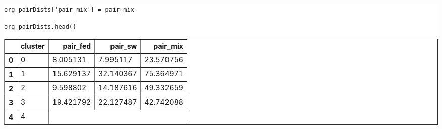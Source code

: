 ```
org_pairDists['pair_mix'] = pair_mix
```


```
org_pairDists.head()
```




<div>
<style scoped>
    .dataframe tbody tr th:only-of-type {
        vertical-align: middle;
    }

    .dataframe tbody tr th {
        vertical-align: top;
    }

    .dataframe thead th {
        text-align: right;
    }
</style>
<table border="1" class="dataframe">
  <thead>
    <tr style="text-align: right;">
      <th></th>
      <th>cluster</th>
      <th>pair_fed</th>
      <th>pair_sw</th>
      <th>pair_mix</th>
    </tr>
  </thead>
  <tbody>
    <tr>
      <th>0</th>
      <td>0</td>
      <td>8.005131</td>
      <td>7.995117</td>
      <td>23.570756</td>
    </tr>
    <tr>
      <th>1</th>
      <td>1</td>
      <td>15.629137</td>
      <td>32.140367</td>
      <td>75.364971</td>
    </tr>
    <tr>
      <th>2</th>
      <td>2</td>
      <td>9.598802</td>
      <td>14.187616</td>
      <td>49.332659</td>
    </tr>
    <tr>
      <th>3</th>
      <td>3</td>
      <td>19.421792</td>
      <td>22.127487</td>
      <td>42.742088</td>
    </tr>
    <tr>
      <th>4</th>
      <td>4</td>